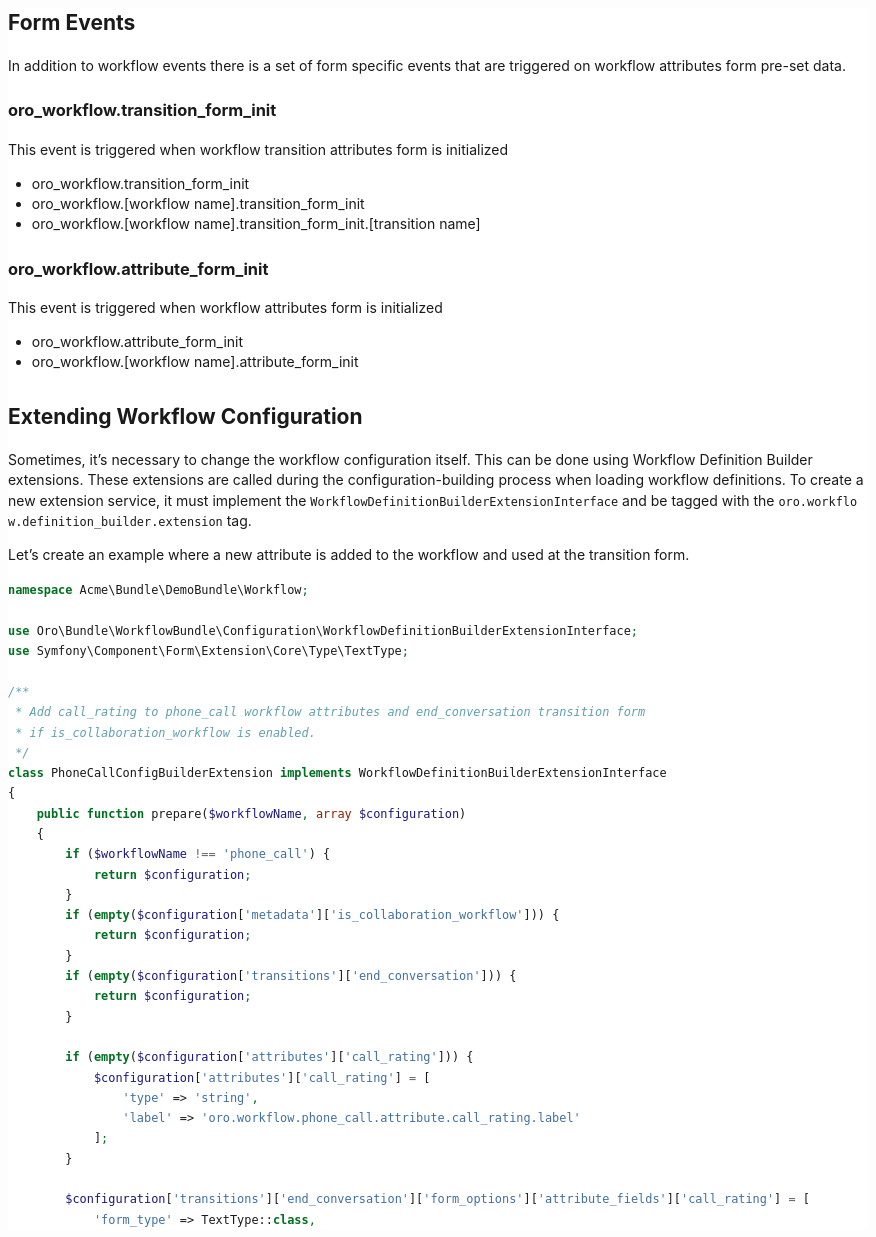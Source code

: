 ## Form Events

In addition to workflow events there is a set of form specific events that are triggered on workflow attributes form pre-set data.

### oro_workflow.transition_form_init

This event is triggered when workflow transition attributes form is initialized

- oro_workflow.transition_form_init
- oro_workflow.[workflow name].transition_form_init
- oro_workflow.[workflow name].transition_form_init.[transition name]

### oro_workflow.attribute_form_init

This event is triggered when workflow attributes form is initialized

- oro_workflow.attribute_form_init
- oro_workflow.[workflow name].attribute_form_init

## Extending Workflow Configuration

Sometimes, it’s necessary to change the workflow configuration itself. This can be done using Workflow Definition Builder extensions. These extensions are called during the configuration-building process when loading workflow definitions. To create a new extension service, it must implement the `WorkflowDefinitionBuilderExtensionInterface` and be tagged with the `oro.workflow.definition_builder.extension` tag.

Let’s create an example where a new attribute is added to the workflow and used at the transition form.

```php
namespace Acme\Bundle\DemoBundle\Workflow;

use Oro\Bundle\WorkflowBundle\Configuration\WorkflowDefinitionBuilderExtensionInterface;
use Symfony\Component\Form\Extension\Core\Type\TextType;

/**
 * Add call_rating to phone_call workflow attributes and end_conversation transition form
 * if is_collaboration_workflow is enabled.
 */
class PhoneCallConfigBuilderExtension implements WorkflowDefinitionBuilderExtensionInterface
{
    public function prepare($workflowName, array $configuration)
    {
        if ($workflowName !== 'phone_call') {
            return $configuration;
        }
        if (empty($configuration['metadata']['is_collaboration_workflow'])) {
            return $configuration;
        }
        if (empty($configuration['transitions']['end_conversation'])) {
            return $configuration;
        }

        if (empty($configuration['attributes']['call_rating'])) {
            $configuration['attributes']['call_rating'] = [
                'type' => 'string',
                'label' => 'oro.workflow.phone_call.attribute.call_rating.label'
            ];
        }

        $configuration['transitions']['end_conversation']['form_options']['attribute_fields']['call_rating'] = [
            'form_type' => TextType::class,
```
